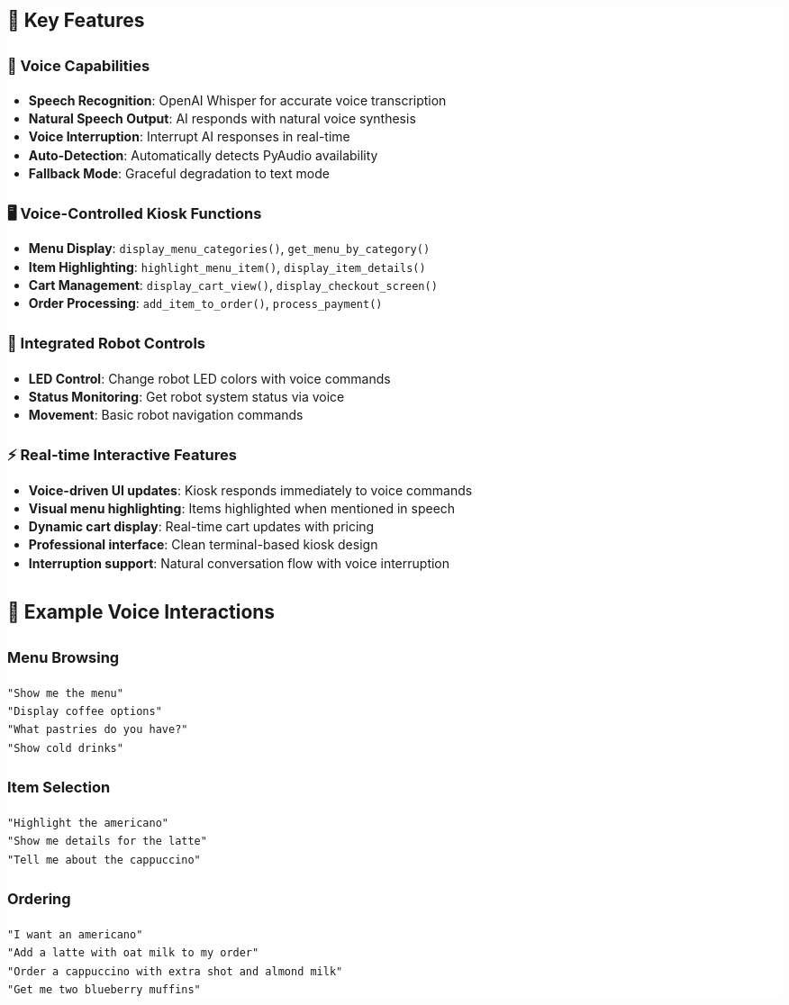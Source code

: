## 🎯 Key Features

### 🎤 Voice Capabilities
- **Speech Recognition**: OpenAI Whisper for accurate voice transcription
- **Natural Speech Output**: AI responds with natural voice synthesis
- **Voice Interruption**: Interrupt AI responses in real-time
- **Auto-Detection**: Automatically detects PyAudio availability
- **Fallback Mode**: Graceful degradation to text mode

### 🖥️ Voice-Controlled Kiosk Functions
- **Menu Display**: `display_menu_categories()`, `get_menu_by_category()`
- **Item Highlighting**: `highlight_menu_item()`, `display_item_details()`
- **Cart Management**: `display_cart_view()`, `display_checkout_screen()`
- **Order Processing**: `add_item_to_order()`, `process_payment()`

### 🤖 Integrated Robot Controls
- **LED Control**: Change robot LED colors with voice commands
- **Status Monitoring**: Get robot system status via voice
- **Movement**: Basic robot navigation commands

### ⚡ Real-time Interactive Features
- **Voice-driven UI updates**: Kiosk responds immediately to voice commands
- **Visual menu highlighting**: Items highlighted when mentioned in speech
- **Dynamic cart display**: Real-time cart updates with pricing
- **Professional interface**: Clean terminal-based kiosk design
- **Interruption support**: Natural conversation flow with voice interruption

## 💬 Example Voice Interactions

### Menu Browsing
```
"Show me the menu"
"Display coffee options"
"What pastries do you have?"
"Show cold drinks"
```

### Item Selection
```
"Highlight the americano"
"Show me details for the latte"
"Tell me about the cappuccino"
```

### Ordering
```
"I want an americano"
"Add a latte with oat milk to my order"
"Order a cappuccino with extra shot and almond milk"
"Get me two blueberry muffins"
```
